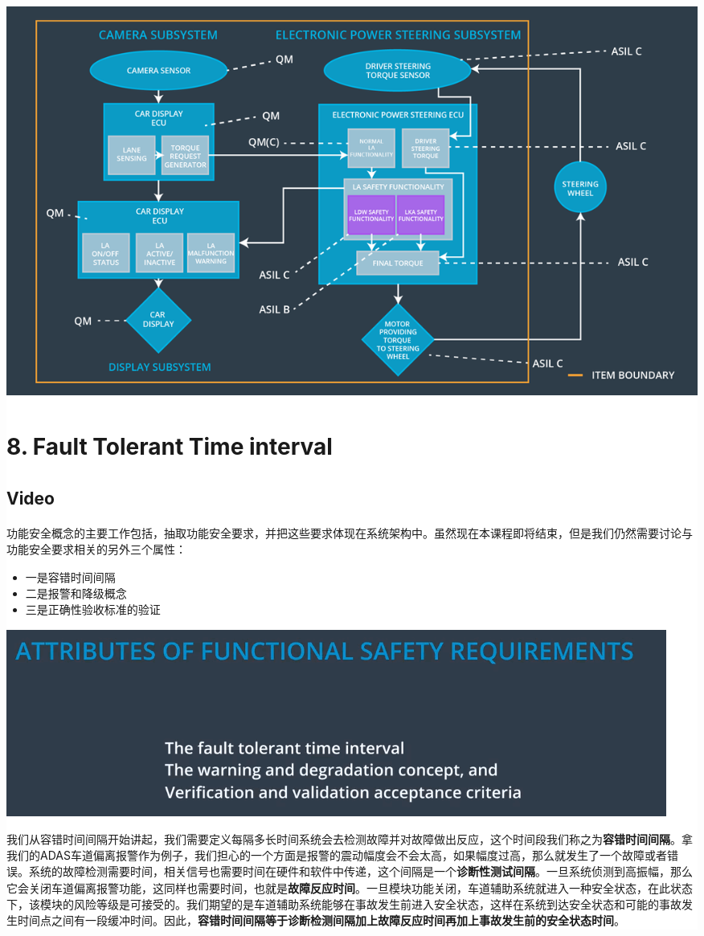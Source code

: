 ![](./images/4-7-3.png)

# 8. Fault Tolerant Time interval
## Video
功能安全概念的主要工作包括，抽取功能安全要求，并把这些要求体现在系统架构中。虽然现在本课程即将结束，但是我们仍然需要讨论与功能安全要求相关的另外三个属性：
- 一是容错时间间隔
- 二是报警和降级概念
- 三是正确性验收标准的验证

![](./images/4-8-1.png)

我们从容错时间间隔开始讲起，我们需要定义每隔多长时间系统会去检测故障并对故障做出反应，这个时间段我们称之为**容错时间间隔**。拿我们的ADAS车道偏离报警作为例子，我们担心的一个方面是报警的震动幅度会不会太高，如果幅度过高，那么就发生了一个故障或者错误。系统的故障检测需要时间，相关信号也需要时间在硬件和软件中传递，这个间隔是一个**诊断性测试间隔**。一旦系统侦测到高振幅，那么它会关闭车道偏离报警功能，这同样也需要时间，也就是**故障反应时间**。一旦模块功能关闭，车道辅助系统就进入一种安全状态，在此状态下，该模块的风险等级是可接受的。我们期望的是车道辅助系统能够在事故发生前进入安全状态，这样在系统到达安全状态和可能的事故发生时间点之间有一段缓冲时间。因此，**容错时间间隔等于诊断检测间隔加上故障反应时间再加上事故发生前的安全状态时间**。
